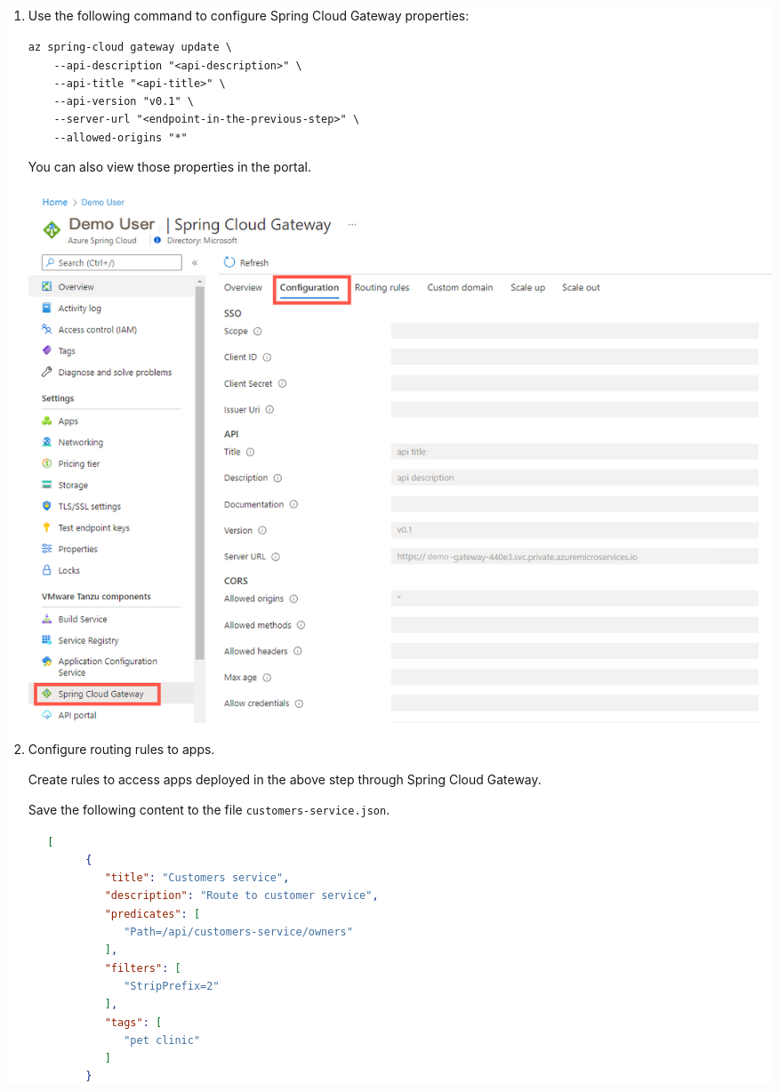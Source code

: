 1. Use the following command to configure Spring Cloud Gateway properties:

   ```azurecli
   az spring-cloud gateway update \
       --api-description "<api-description>" \
       --api-title "<api-title>" \
       --api-version "v0.1" \
       --server-url "<endpoint-in-the-previous-step>" \
       --allowed-origins "*"
   ```

   You can also view those properties in the portal.

   ![Properties endpoint for gateway](./media/enterprise/how-to-use-enterprise-spring-cloud-gateway/gateway-configuration.png)

1. Configure routing rules to apps.

   Create rules to access apps deployed in the above step through Spring Cloud Gateway.

   Save the following content to the file `customers-service.json`.

   ```json
      [
            {
               "title": "Customers service",
               "description": "Route to customer service",
               "predicates": [
                  "Path=/api/customers-service/owners"
               ],
               "filters": [
                  "StripPrefix=2"
               ],
               "tags": [
                  "pet clinic"
               ]
            }
   ```